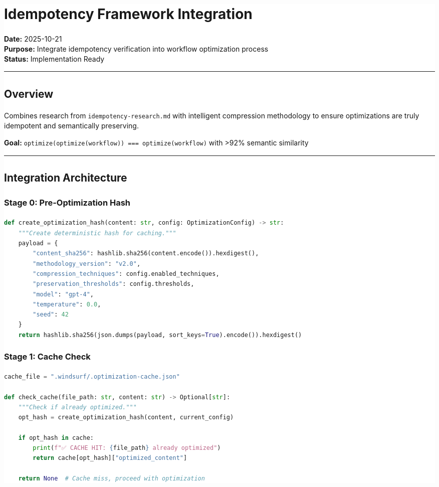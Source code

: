 # Idempotency Framework Integration

**Date:** 2025-10-21  
**Purpose:** Integrate idempotency verification into workflow optimization process  
**Status:** Implementation Ready

---

## Overview

Combines research from `idempotency-research.md` with intelligent compression methodology to ensure optimizations are truly idempotent and semantically preserving.

**Goal:** `optimize(optimize(workflow)) === optimize(workflow)` with >92% semantic similarity

---

## Integration Architecture

### Stage 0: Pre-Optimization Hash

```python
def create_optimization_hash(content: str, config: OptimizationConfig) -> str:
    """Create deterministic hash for caching."""
    payload = {
        "content_sha256": hashlib.sha256(content.encode()).hexdigest(),
        "methodology_version": "v2.0",
        "compression_techniques": config.enabled_techniques,
        "preservation_thresholds": config.thresholds,
        "model": "gpt-4",
        "temperature": 0.0,
        "seed": 42
    }
    return hashlib.sha256(json.dumps(payload, sort_keys=True).encode()).hexdigest()
```

### Stage 1: Cache Check

```python
cache_file = ".windsurf/.optimization-cache.json"

def check_cache(file_path: str, content: str) -> Optional[str]:
    """Check if already optimized."""
    opt_hash = create_optimization_hash(content, current_config)
    
    if opt_hash in cache:
        print(f"✅ CACHE HIT: {file_path} already optimized")
        return cache[opt_hash]["optimized_content"]
    
    return None  # Cache miss, proceed with optimization
```

